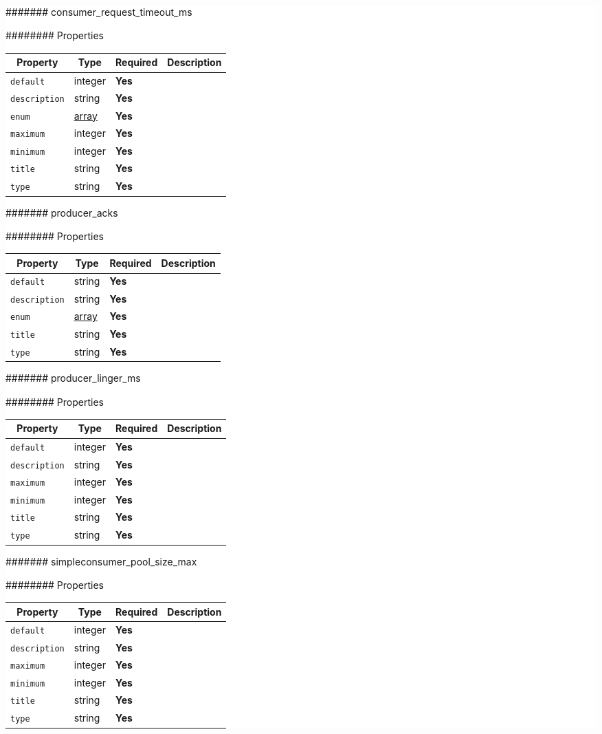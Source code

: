 ####### consumer_request_timeout_ms

######## Properties

| Property      | Type           | Required | Description |
|---------------|----------------|----------|-------------|
| `default`     | integer        | **Yes**  |             |
| `description` | string         | **Yes**  |             |
| `enum`        | [array](#enum) | **Yes**  |             |
| `maximum`     | integer        | **Yes**  |             |
| `minimum`     | integer        | **Yes**  |             |
| `title`       | string         | **Yes**  |             |
| `type`        | string         | **Yes**  |             |

####### producer_acks

######## Properties

| Property      | Type           | Required | Description |
|---------------|----------------|----------|-------------|
| `default`     | string         | **Yes**  |             |
| `description` | string         | **Yes**  |             |
| `enum`        | [array](#enum) | **Yes**  |             |
| `title`       | string         | **Yes**  |             |
| `type`        | string         | **Yes**  |             |

####### producer_linger_ms

######## Properties

| Property      | Type    | Required | Description |
|---------------|---------|----------|-------------|
| `default`     | integer | **Yes**  |             |
| `description` | string  | **Yes**  |             |
| `maximum`     | integer | **Yes**  |             |
| `minimum`     | integer | **Yes**  |             |
| `title`       | string  | **Yes**  |             |
| `type`        | string  | **Yes**  |             |

####### simpleconsumer_pool_size_max

######## Properties

| Property      | Type    | Required | Description |
|---------------|---------|----------|-------------|
| `default`     | integer | **Yes**  |             |
| `description` | string  | **Yes**  |             |
| `maximum`     | integer | **Yes**  |             |
| `minimum`     | integer | **Yes**  |             |
| `title`       | string  | **Yes**  |             |
| `type`        | string  | **Yes**  |             |
